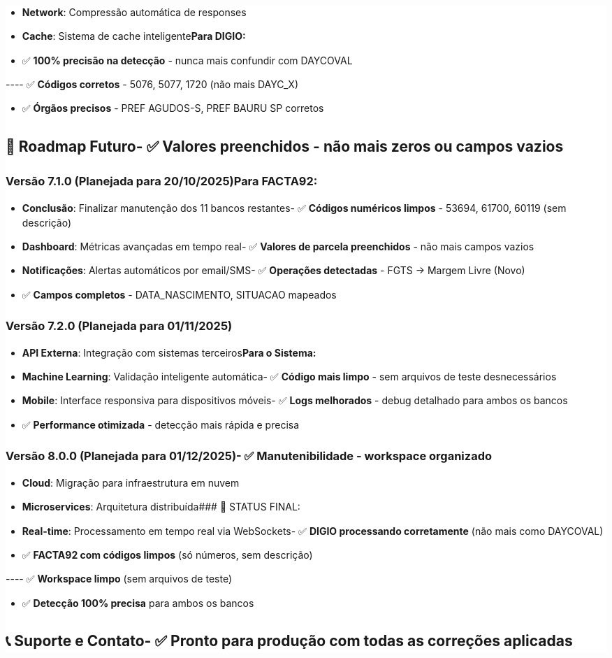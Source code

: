 - **Network**: Compressão automática de responses

- **Cache**: Sistema de cache inteligente**Para DIGIO:**

- ✅ **100% precisão na detecção** - nunca mais confundir com DAYCOVAL  

---- ✅ **Códigos corretos** - 5076, 5077, 1720 (não mais DAYC_X)

- ✅ **Órgãos precisos** - PREF AGUDOS-S, PREF BAURU SP corretos

## 🚀 Roadmap Futuro- ✅ **Valores preenchidos** - não mais zeros ou campos vazios



### **Versão 7.1.0** (Planejada para 20/10/2025)**Para FACTA92:**

- **Conclusão**: Finalizar manutenção dos 11 bancos restantes- ✅ **Códigos numéricos limpos** - 53694, 61700, 60119 (sem descrição)

- **Dashboard**: Métricas avançadas em tempo real- ✅ **Valores de parcela preenchidos** - não mais campos vazios

- **Notificações**: Alertas automáticos por email/SMS- ✅ **Operações detectadas** - FGTS → Margem Livre (Novo)

- ✅ **Campos completos** - DATA_NASCIMENTO, SITUACAO mapeados

### **Versão 7.2.0** (Planejada para 01/11/2025)

- **API Externa**: Integração com sistemas terceiros**Para o Sistema:**

- **Machine Learning**: Validação inteligente automática- ✅ **Código mais limpo** - sem arquivos de teste desnecessários

- **Mobile**: Interface responsiva para dispositivos móveis- ✅ **Logs melhorados** - debug detalhado para ambos os bancos  

- ✅ **Performance otimizada** - detecção mais rápida e precisa

### **Versão 8.0.0** (Planejada para 01/12/2025)- ✅ **Manutenibilidade** - workspace organizado

- **Cloud**: Migração para infraestrutura em nuvem

- **Microservices**: Arquitetura distribuída### 🚀 STATUS FINAL:

- **Real-time**: Processamento em tempo real via WebSockets- ✅ **DIGIO processando corretamente** (não mais como DAYCOVAL)

- ✅ **FACTA92 com códigos limpos** (só números, sem descrição)  

---- ✅ **Workspace limpo** (sem arquivos de teste)

- ✅ **Detecção 100% precisa** para ambos os bancos

## 📞 Suporte e Contato- ✅ **Pronto para produção** com todas as correções aplicadas
